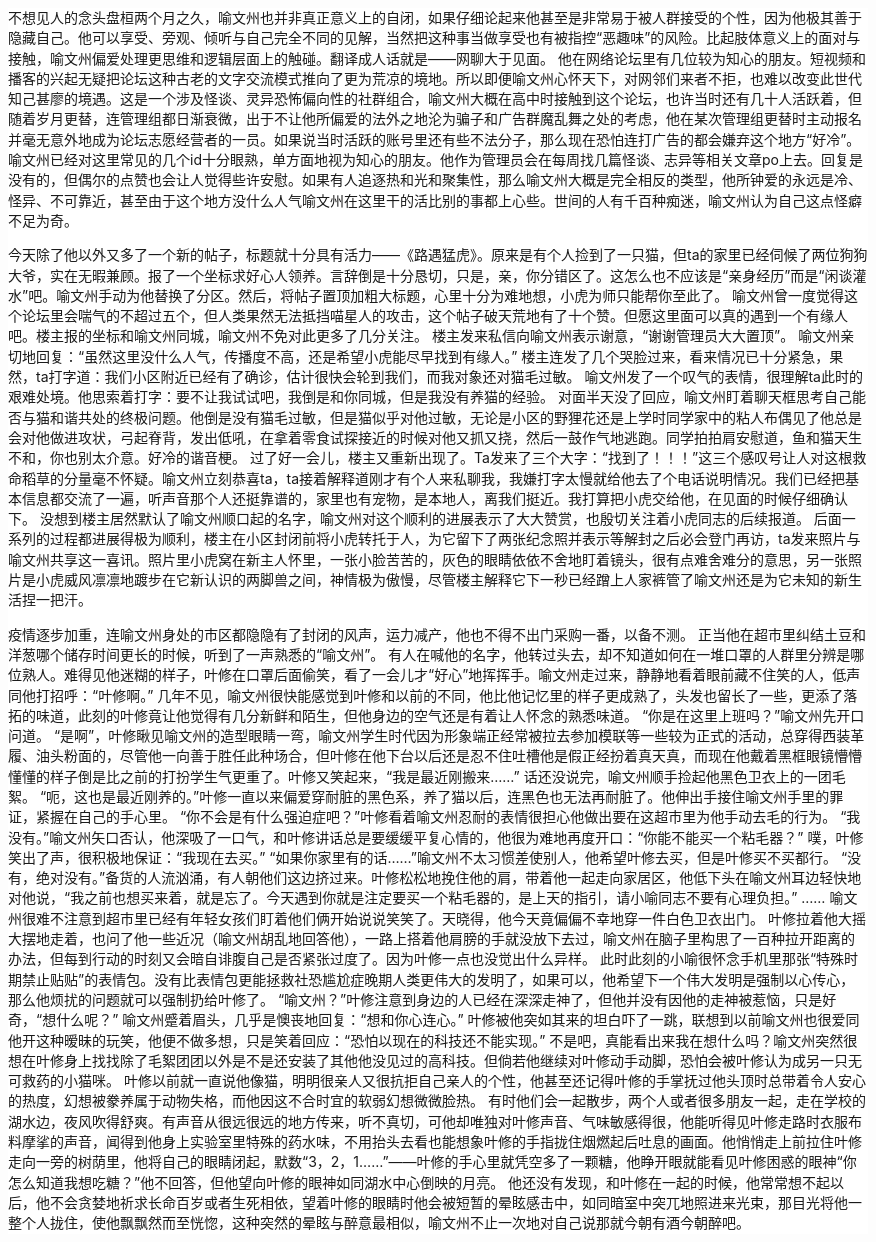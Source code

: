 不想见人的念头盘桓两个月之久，喻文州也并非真正意义上的自闭，如果仔细论起来他甚至是非常易于被人群接受的个性，因为他极其善于隐藏自己。他可以享受、旁观、倾听与自己完全不同的见解，当然把这种事当做享受也有被指控“恶趣味”的风险。比起肢体意义上的面对与接触，喻文州偏爱处理更思维和逻辑层面上的触碰。翻译成人话就是——网聊大于见面。
他在网络论坛里有几位较为知心的朋友。短视频和播客的兴起无疑把论坛这种古老的文字交流模式推向了更为荒凉的境地。所以即便喻文州心怀天下，对网邻们来者不拒，也难以改变此世代知己甚廖的境遇。这是一个涉及怪谈、灵异恐怖偏向性的社群组合，喻文州大概在高中时接触到这个论坛，也许当时还有几十人活跃着，但随着岁月更替，连管理组都日渐衰微，出于不让他所偏爱的法外之地沦为骗子和广告群魔乱舞之处的考虑，他在某次管理组更替时主动报名并毫无意外地成为论坛志愿经营者的一员。如果说当时活跃的账号里还有些不法分子，那么现在恐怕连打广告的都会嫌弃这个地方“好冷”。
喻文州已经对这里常见的几个id十分眼熟，单方面地视为知心的朋友。他作为管理员会在每周找几篇怪谈、志异等相关文章po上去。回复是没有的，但偶尔的点赞也会让人觉得些许安慰。如果有人追逐热和光和聚集性，那么喻文州大概是完全相反的类型，他所钟爱的永远是冷、怪异、不可靠近，甚至由于这个地方没什么人气喻文州在这里干的活比别的事都上心些。世间的人有千百种痴迷，喻文州认为自己这点怪癖不足为奇。

今天除了他以外又多了一个新的帖子，标题就十分具有活力——《路遇猛虎》。原来是有个人捡到了一只猫，但ta的家里已经伺候了两位狗狗大爷，实在无暇兼顾。报了一个坐标求好心人领养。言辞倒是十分恳切，只是，亲，你分错区了。这怎么也不应该是“亲身经历”而是“闲谈灌水”吧。喻文州手动为他替换了分区。然后，将帖子置顶加粗大标题，心里十分为难地想，小虎为师只能帮你至此了。
喻文州曾一度觉得这个论坛里会喘气的不超过五个，但人类果然无法抵挡喵星人的攻击，这个帖子破天荒地有了十个赞。但愿这里面可以真的遇到一个有缘人吧。楼主报的坐标和喻文州同城，喻文州不免对此更多了几分关注。
楼主发来私信向喻文州表示谢意，“谢谢管理员大大置顶”。
喻文州亲切地回复：“虽然这里没什么人气，传播度不高，还是希望小虎能尽早找到有缘人。”
楼主连发了几个哭脸过来，看来情况已十分紧急，果然，ta打字道：我们小区附近已经有了确诊，估计很快会轮到我们，而我对象还对猫毛过敏。
喻文州发了一个叹气的表情，很理解ta此时的艰难处境。他思索着打字：要不让我试试吧，我倒是和你同城，但是我没有养猫的经验。
对面半天没了回应，喻文州盯着聊天框思考自己能否与猫和谐共处的终极问题。他倒是没有猫毛过敏，但是猫似乎对他过敏，无论是小区的野狸花还是上学时同学家中的粘人布偶见了他总是会对他做进攻状，弓起脊背，发出低吼，在拿着零食试探接近的时候对他又抓又挠，然后一鼓作气地逃跑。同学拍拍肩安慰道，鱼和猫天生不和，你也别太介意。好冷的谐音梗。
过了好一会儿，楼主又重新出现了。Ta发来了三个大字：“找到了！！！”这三个感叹号让人对这根救命稻草的分量毫不怀疑。喻文州立刻恭喜ta，ta接着解释道刚才有个人来私聊我，我嫌打字太慢就给他去了个电话说明情况。我们已经把基本信息都交流了一遍，听声音那个人还挺靠谱的，家里也有宠物，是本地人，离我们挺近。我打算把小虎交给他，在见面的时候仔细确认下。
没想到楼主居然默认了喻文州顺口起的名字，喻文州对这个顺利的进展表示了大大赞赏，也殷切关注着小虎同志的后续报道。
后面一系列的过程都进展得极为顺利，楼主在小区封闭前将小虎转托于人，为它留下了两张纪念照并表示等解封之后必会登门再访，ta发来照片与喻文州共享这一喜讯。照片里小虎窝在新主人怀里，一张小脸苦苦的，灰色的眼睛依依不舍地盯着镜头，很有点难舍难分的意思，另一张照片是小虎威风凛凛地踱步在它新认识的两脚兽之间，神情极为傲慢，尽管楼主解释它下一秒已经蹭上人家裤管了喻文州还是为它未知的新生活捏一把汗。

疫情逐步加重，连喻文州身处的市区都隐隐有了封闭的风声，运力减产，他也不得不出门采购一番，以备不测。
正当他在超市里纠结土豆和洋葱哪个储存时间更长的时候，听到了一声熟悉的“喻文州”。
有人在喊他的名字，他转过头去，却不知道如何在一堆口罩的人群里分辨是哪位熟人。难得见他迷糊的样子，叶修在口罩后面偷笑，看了一会儿才“好心”地挥挥手。喻文州走过来，静静地看着眼前藏不住笑的人，低声同他打招呼：“叶修啊。”
几年不见，喻文州很快能感觉到叶修和以前的不同，他比他记忆里的样子更成熟了，头发也留长了一些，更添了落拓的味道，此刻的叶修竟让他觉得有几分新鲜和陌生，但他身边的空气还是有着让人怀念的熟悉味道。
“你是在这里上班吗？”喻文州先开口问道。
“是啊”，叶修瞅见喻文州的造型眼睛一弯，喻文州学生时代因为形象端正经常被拉去参加模联等一些较为正式的活动，总穿得西装革履、油头粉面的，尽管他一向善于胜任此种场合，但叶修在他下台以后还是忍不住吐槽他是假正经扮着真天真，而现在他戴着黑框眼镜懵懵懂懂的样子倒是比之前的打扮学生气更重了。叶修又笑起来，“我是最近刚搬来……”
话还没说完，喻文州顺手捡起他黑色卫衣上的一团毛絮。
“呃，这也是最近刚养的。”叶修一直以来偏爱穿耐脏的黑色系，养了猫以后，连黑色也无法再耐脏了。他伸出手接住喻文州手里的罪证，紧握在自己的手心里。
“你不会是有什么强迫症吧？”叶修看着喻文州忍耐的表情很担心他做出要在这超市里为他手动去毛的行为。
“我没有。”喻文州矢口否认，他深吸了一口气，和叶修讲话总是要缓缓平复心情的，他很为难地再度开口：“你能不能买一个粘毛器？”
噗，叶修笑出了声，很积极地保证：“我现在去买。”
“如果你家里有的话……”喻文州不太习惯差使别人，他希望叶修去买，但是叶修买不买都行。
“没有，绝对没有。”备货的人流汹涌，有人朝他们这边挤过来。叶修松松地挽住他的肩，带着他一起走向家居区，他低下头在喻文州耳边轻快地对他说，“我之前也想买来着，就是忘了。今天遇到你就是注定要买一个粘毛器的，是上天的指引，请小喻同志不要有心理负担。”
……
喻文州很难不注意到超市里已经有年轻女孩们盯着他们俩开始说说笑笑了。天晓得，他今天竟偏偏不幸地穿一件白色卫衣出门。
叶修拉着他大摇大摆地走着，也问了他一些近况（喻文州胡乱地回答他），一路上搭着他肩膀的手就没放下去过，喻文州在脑子里构思了一百种拉开距离的办法，但每到行动的时刻又会暗自诽腹自己是否紧张过度了。因为叶修一点也没觉出什么异样。
此时此刻的小喻很怀念手机里那张“特殊时期禁止贴贴”的表情包。没有比表情包更能拯救社恐尴尬症晚期人类更伟大的发明了，如果可以，他希望下一个伟大发明是强制以心传心，那么他烦扰的问题就可以强制扔给叶修了。
“喻文州？”叶修注意到身边的人已经在深深走神了，但他并没有因他的走神被惹恼，只是好奇，“想什么呢？”
喻文州蹙着眉头，几乎是懊丧地回复：“想和你心连心。”
叶修被他突如其来的坦白吓了一跳，联想到以前喻文州也很爱同他开这种暧昧的玩笑，他便不做多想，只是笑着回应：“恐怕以现在的科技还不能实现。”
不是吧，真能看出来我在想什么吗？喻文州突然很想在叶修身上找找除了毛絮团团以外是不是还安装了其他他没见过的高科技。但倘若他继续对叶修动手动脚，恐怕会被叶修认为成另一只无可救药的小猫咪。
叶修以前就一直说他像猫，明明很亲人又很抗拒自己亲人的个性，他甚至还记得叶修的手掌抚过他头顶时总带着令人安心的热度，幻想被豢养属于动物失格，而他因这不合时宜的软弱幻想微微脸热。
有时他们会一起散步，两个人或者很多朋友一起，走在学校的湖水边，夜风吹得舒爽。有声音从很远很远的地方传来，听不真切，可他却唯独对叶修声音、气味敏感得很，他能听得见叶修走路时衣服布料摩挲的声音，闻得到他身上实验室里特殊的药水味，不用抬头去看也能想象叶修的手指拢住烟燃起后吐息的画面。他悄悄走上前拉住叶修走向一旁的树荫里，他将自己的眼睛闭起，默数“3，2，1……”——叶修的手心里就凭空多了一颗糖，他睁开眼就能看见叶修困惑的眼神“你怎么知道我想吃糖？”他不回答，但他望向叶修的眼神如同湖水中心倒映的月亮。
他还没有发现，和叶修在一起的时候，他常常想不起以后，他不会贪婪地祈求长命百岁或者生死相依，望着叶修的眼睛时他会被短暂的晕眩感击中，如同暗室中突兀地照进来光束，那目光将他一整个人拢住，使他飘飘然而至恍惚，这种突然的晕眩与醉意最相似，喻文州不止一次地对自己说那就今朝有酒今朝醉吧。
